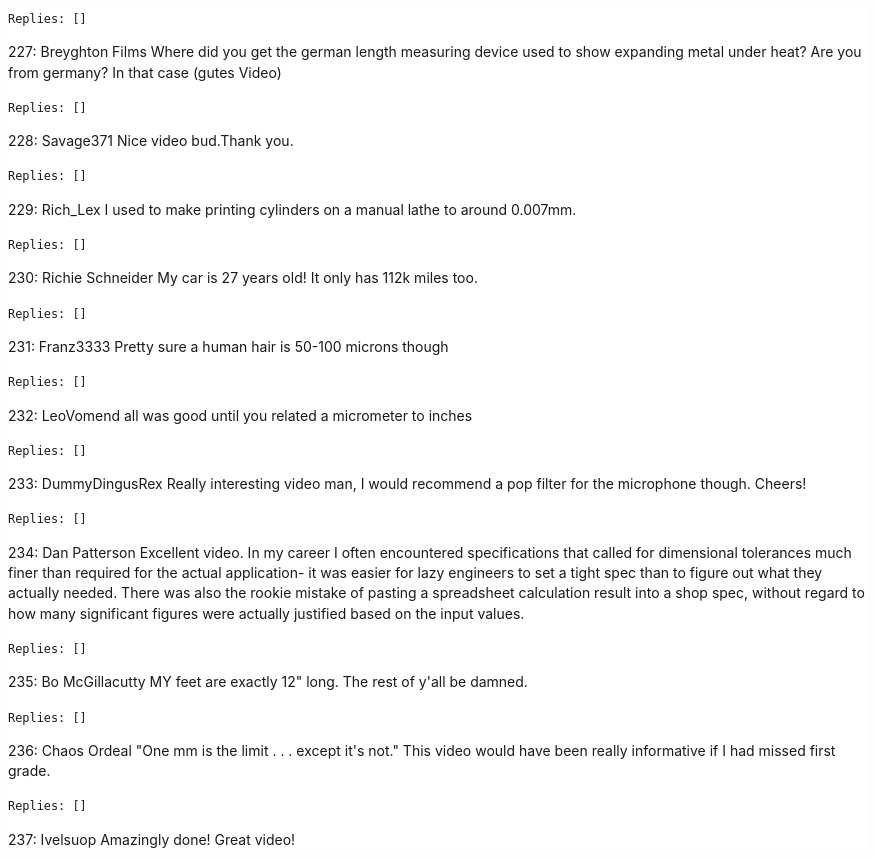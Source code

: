  	Replies: []

227: Breyghton Films 
 Where did you get the german length measuring device used to show expanding metal under heat? Are you from germany? In that case (gutes Video) 

 	Replies: []

228: Savage371 
 Nice video bud.Thank you. 

 	Replies: []

229: Rich_Lex 
 I used to make printing cylinders on a manual lathe to around 0.007mm. 

 	Replies: []

230: Richie Schneider 
 My car is 27 years old! It only has 112k miles too. 

 	Replies: []

231: Franz3333 
 Pretty sure a human hair is 50-100 microns though 

 	Replies: []

232: LeoVomend 
 all was good until you related a micrometer to inches 

 	Replies: []

233: DummyDingusRex 
 Really interesting video man, I would recommend a pop filter for the microphone though. Cheers! 

 	Replies: []

234: Dan Patterson 
 Excellent video. In my career I often encountered specifications that called for dimensional tolerances much finer than required for the actual application- it was easier for lazy engineers to set a tight spec than to figure out what they actually needed. There was also the rookie mistake of pasting a spreadsheet calculation result into a shop spec, without regard to how many significant figures were actually justified based on the input values. 

 	Replies: []

235: Bo McGillacutty 
 MY feet are exactly 12&quot; long.  The rest of y&#39;all be damned. 

 	Replies: []

236: Chaos Ordeal 
 &quot;One mm is the limit . . . except it&#39;s not.&quot;  This video would have been really informative if I had missed first grade. 

 	Replies: []

237: Ivelsuop 
 Amazingly done! Great video! 
